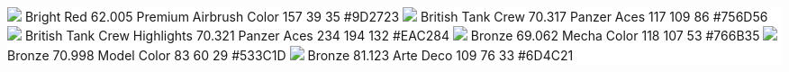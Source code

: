<td style="background-color: #E05921" ><img src="https://via.placeholder.com/40/E05921/000000?text=+" /></td>
</tr>
<tr>
<td>Bright Red</td>
<td>62.005</td>
<td>Premium Airbrush Color</td>
<td>157</td>
<td>39</td>
<td>35</td>
<td>#9D2723</td>
<td style="background-color: #9D2723" ><img src="https://via.placeholder.com/40/9D2723/000000?text=+" /></td>
</tr>
<tr>
<td>British Tank Crew</td>
<td>70.317</td>
<td>Panzer Aces</td>
<td>117</td>
<td>109</td>
<td>86</td>
<td>#756D56</td>
<td style="background-color: #756D56" ><img src="https://via.placeholder.com/40/756D56/000000?text=+" /></td>
</tr>
<tr>
<td>British Tank Crew Highlights</td>
<td>70.321</td>
<td>Panzer Aces</td>
<td>234</td>
<td>194</td>
<td>132</td>
<td>#EAC284</td>
<td style="background-color: #EAC284" ><img src="https://via.placeholder.com/40/EAC284/000000?text=+" /></td>
</tr>
<tr>
<td>Bronze</td>
<td>69.062</td>
<td>Mecha Color</td>
<td>118</td>
<td>107</td>
<td>53</td>
<td>#766B35</td>
<td style="background-color: #766B35" ><img src="https://via.placeholder.com/40/766B35/000000?text=+" /></td>
</tr>
<tr>
<td>Bronze</td>
<td>70.998</td>
<td>Model Color</td>
<td>83</td>
<td>60</td>
<td>29</td>
<td>#533C1D</td>
<td style="background-color: #533C1D" ><img src="https://via.placeholder.com/40/533C1D/000000?text=+" /></td>
</tr>
<tr>
<td>Bronze</td>
<td>81.123</td>
<td>Arte Deco</td>
<td>109</td>
<td>76</td>
<td>33</td>
<td>#6D4C21</td>